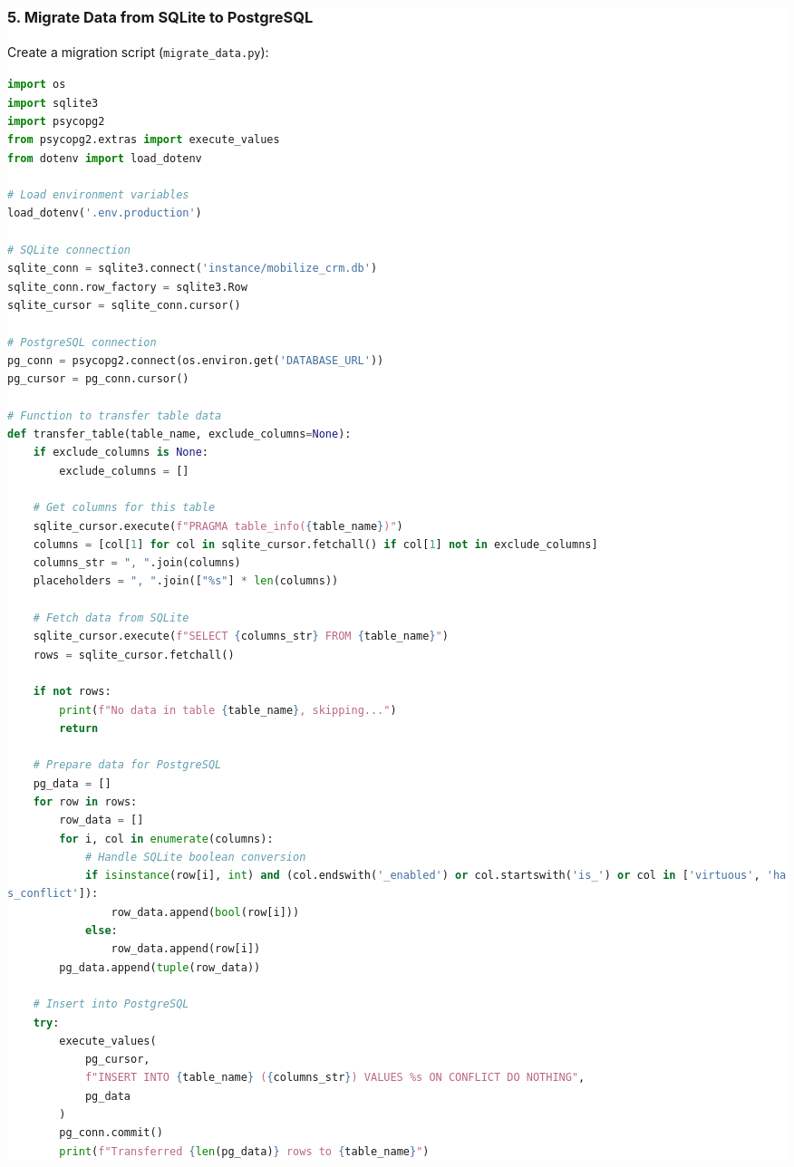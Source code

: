 ### 5. Migrate Data from SQLite to PostgreSQL

Create a migration script (`migrate_data.py`):

```python
import os
import sqlite3
import psycopg2
from psycopg2.extras import execute_values
from dotenv import load_dotenv

# Load environment variables
load_dotenv('.env.production')

# SQLite connection
sqlite_conn = sqlite3.connect('instance/mobilize_crm.db')
sqlite_conn.row_factory = sqlite3.Row
sqlite_cursor = sqlite_conn.cursor()

# PostgreSQL connection
pg_conn = psycopg2.connect(os.environ.get('DATABASE_URL'))
pg_cursor = pg_conn.cursor()

# Function to transfer table data
def transfer_table(table_name, exclude_columns=None):
    if exclude_columns is None:
        exclude_columns = []
    
    # Get columns for this table
    sqlite_cursor.execute(f"PRAGMA table_info({table_name})")
    columns = [col[1] for col in sqlite_cursor.fetchall() if col[1] not in exclude_columns]
    columns_str = ", ".join(columns)
    placeholders = ", ".join(["%s"] * len(columns))
    
    # Fetch data from SQLite
    sqlite_cursor.execute(f"SELECT {columns_str} FROM {table_name}")
    rows = sqlite_cursor.fetchall()
    
    if not rows:
        print(f"No data in table {table_name}, skipping...")
        return
    
    # Prepare data for PostgreSQL
    pg_data = []
    for row in rows:
        row_data = []
        for i, col in enumerate(columns):
            # Handle SQLite boolean conversion
            if isinstance(row[i], int) and (col.endswith('_enabled') or col.startswith('is_') or col in ['virtuous', 'has_conflict']):
                row_data.append(bool(row[i]))
            else:
                row_data.append(row[i])
        pg_data.append(tuple(row_data))
    
    # Insert into PostgreSQL
    try:
        execute_values(
            pg_cursor, 
            f"INSERT INTO {table_name} ({columns_str}) VALUES %s ON CONFLICT DO NOTHING", 
            pg_data
        )
        pg_conn.commit()
        print(f"Transferred {len(pg_data)} rows to {table_name}")
```